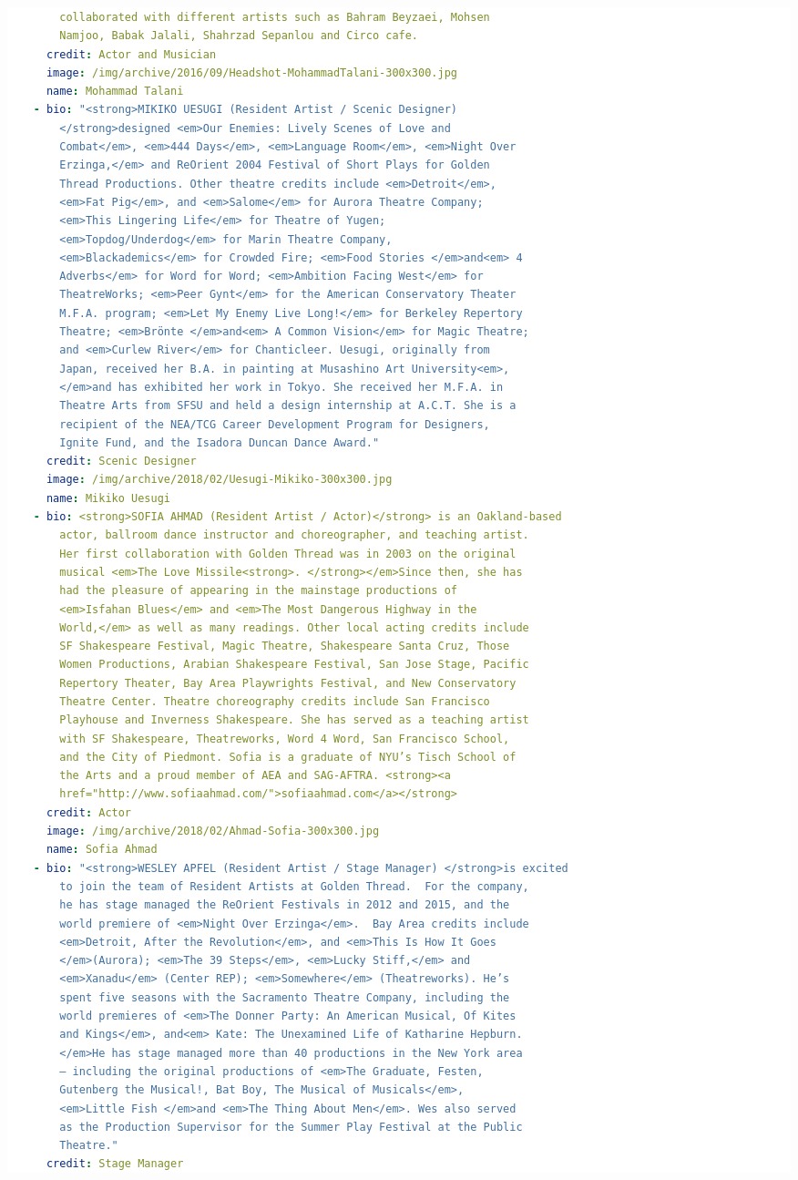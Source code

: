 ```yaml
        collaborated with different artists such as Bahram Beyzaei, Mohsen
        Namjoo, Babak Jalali, Shahrzad Sepanlou and Circo cafe.
      credit: Actor and Musician
      image: /img/archive/2016/09/Headshot-MohammadTalani-300x300.jpg
      name: Mohammad Talani
    - bio: "<strong>MIKIKO UESUGI (Resident Artist / Scenic Designer)
        </strong>designed <em>Our Enemies: Lively Scenes of Love and
        Combat</em>, <em>444 Days</em>, <em>Language Room</em>, <em>Night Over
        Erzinga,</em> and ReOrient 2004 Festival of Short Plays for Golden
        Thread Productions. Other theatre credits include <em>Detroit</em>,
        <em>Fat Pig</em>, and <em>Salome</em> for Aurora Theatre Company;
        <em>This Lingering Life</em> for Theatre of Yugen;
        <em>Topdog/Underdog</em> for Marin Theatre Company,
        <em>Blackademics</em> for Crowded Fire; <em>Food Stories </em>and<em> 4
        Adverbs</em> for Word for Word; <em>Ambition Facing West</em> for
        TheatreWorks; <em>Peer Gynt</em> for the American Conservatory Theater
        M.F.A. program; <em>Let My Enemy Live Long!</em> for Berkeley Repertory
        Theatre; <em>Brönte </em>and<em> A Common Vision</em> for Magic Theatre;
        and <em>Curlew River</em> for Chanticleer. Uesugi, originally from
        Japan, received her B.A. in painting at Musashino Art University<em>,
        </em>and has exhibited her work in Tokyo. She received her M.F.A. in
        Theatre Arts from SFSU and held a design internship at A.C.T. She is a
        recipient of the NEA/TCG Career Development Program for Designers,
        Ignite Fund, and the Isadora Duncan Dance Award."
      credit: Scenic Designer
      image: /img/archive/2018/02/Uesugi-Mikiko-300x300.jpg
      name: Mikiko Uesugi
    - bio: <strong>SOFIA AHMAD (Resident Artist / Actor)</strong> is an Oakland-based
        actor, ballroom dance instructor and choreographer, and teaching artist.
        Her first collaboration with Golden Thread was in 2003 on the original
        musical <em>The Love Missile<strong>. </strong></em>Since then, she has
        had the pleasure of appearing in the mainstage productions of
        <em>Isfahan Blues</em> and <em>The Most Dangerous Highway in the
        World,</em> as well as many readings. Other local acting credits include
        SF Shakespeare Festival, Magic Theatre, Shakespeare Santa Cruz, Those
        Women Productions, Arabian Shakespeare Festival, San Jose Stage, Pacific
        Repertory Theater, Bay Area Playwrights Festival, and New Conservatory
        Theatre Center. Theatre choreography credits include San Francisco
        Playhouse and Inverness Shakespeare. She has served as a teaching artist
        with SF Shakespeare, Theatreworks, Word 4 Word, San Francisco School,
        and the City of Piedmont. Sofia is a graduate of NYU’s Tisch School of
        the Arts and a proud member of AEA and SAG-AFTRA. <strong><a
        href="http://www.sofiaahmad.com/">sofiaahmad.com</a></strong>
      credit: Actor
      image: /img/archive/2018/02/Ahmad-Sofia-300x300.jpg
      name: Sofia Ahmad
    - bio: "<strong>WESLEY APFEL (Resident Artist / Stage Manager) </strong>is excited
        to join the team of Resident Artists at Golden Thread.  For the company,
        he has stage managed the ReOrient Festivals in 2012 and 2015, and the
        world premiere of <em>Night Over Erzinga</em>.  Bay Area credits include
        <em>Detroit, After the Revolution</em>, and <em>This Is How It Goes
        </em>(Aurora); <em>The 39 Steps</em>, <em>Lucky Stiff,</em> and
        <em>Xanadu</em> (Center REP); <em>Somewhere</em> (Theatreworks). He’s
        spent five seasons with the Sacramento Theatre Company, including the
        world premieres of <em>The Donner Party: An American Musical, Of Kites
        and Kings</em>, and<em> Kate: The Unexamined Life of Katharine Hepburn.
        </em>He has stage managed more than 40 productions in the New York area
        — including the original productions of <em>The Graduate, Festen,
        Gutenberg the Musical!, Bat Boy, The Musical of Musicals</em>,
        <em>Little Fish </em>and <em>The Thing About Men</em>. Wes also served
        as the Production Supervisor for the Summer Play Festival at the Public
        Theatre."
      credit: Stage Manager
```